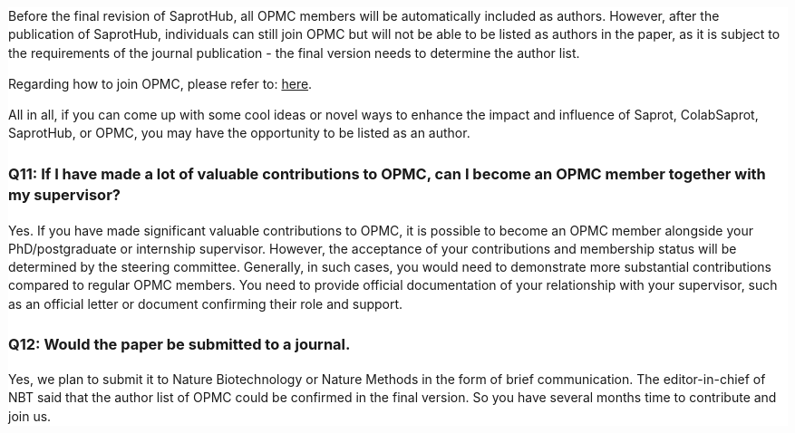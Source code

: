Before the final revision of SaprotHub, all OPMC members will be automatically included as authors. However, after the publication of SaprotHub, individuals can still join OPMC but will not be able to be listed as authors in the paper, as it is subject to the requirements of the journal publication - the final version needs to determine the author list.

Regarding how to join OPMC, please refer to: [here](https://github.com/westlake-repl/SaprotHub/blob/main/Figure/OPMC.jpg). 

All in all, if you can come up with some cool ideas or novel ways to enhance the impact and influence of Saprot, ColabSaprot, SaprotHub, or OPMC, you may have the opportunity to be listed as an author.

### Q11: If I have made a lot of valuable contributions to OPMC, can I become an OPMC member together with my supervisor?

Yes. If you have made significant valuable contributions to OPMC, it is possible to become an OPMC member alongside your PhD/postgraduate or internship supervisor. However, the acceptance of your contributions and membership status will be determined by the steering committee. Generally, in such cases, you would need to demonstrate more substantial contributions compared to regular OPMC members. You need to provide official documentation of your relationship with your supervisor, such as an official letter or document confirming their role and support.

### Q12: Would the paper be submitted to a journal.
Yes, we plan to submit it to Nature Biotechnology or Nature Methods in the form of brief communication. The editor-in-chief of NBT said that the author list of OPMC could be confirmed in the final version. So you have several months time to contribute and join us.
